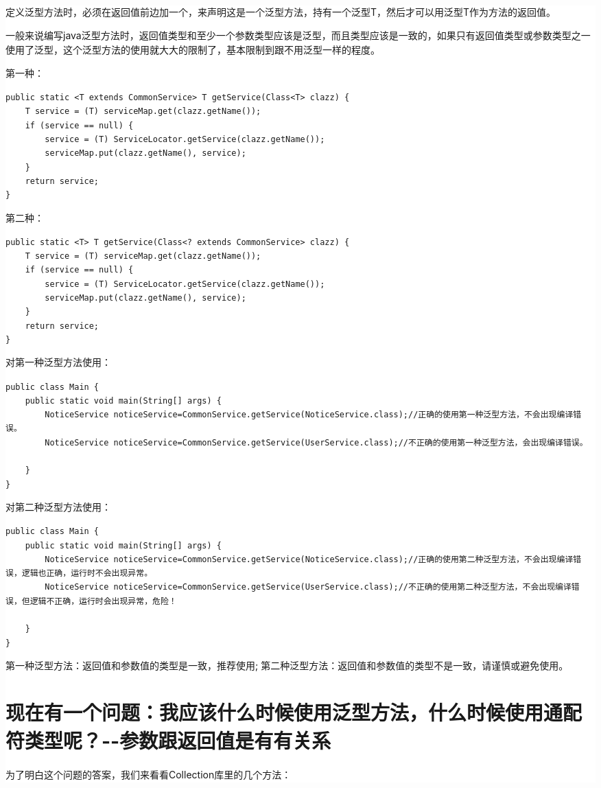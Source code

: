 定义泛型方法时，必须在返回值前边加一个<T>，来声明这是一个泛型方法，持有一个泛型T，然后才可以用泛型T作为方法的返回值。

一般来说编写java泛型方法时，返回值类型和至少一个参数类型应该是泛型，而且类型应该是一致的，如果只有返回值类型或参数类型之一使用了泛型，这个泛型方法的使用就大大的限制了，基本限制到跟不用泛型一样的程度。

第一种：

    public static <T extends CommonService> T getService(Class<T> clazz) {
        T service = (T) serviceMap.get(clazz.getName());
        if (service == null) {
            service = (T) ServiceLocator.getService(clazz.getName());
            serviceMap.put(clazz.getName(), service);
        }
        return service;
    }
    
第二种：

    public static <T> T getService(Class<? extends CommonService> clazz) {
        T service = (T) serviceMap.get(clazz.getName());
        if (service == null) {
            service = (T) ServiceLocator.getService(clazz.getName());
            serviceMap.put(clazz.getName(), service);
        }
        return service;
    }
对第一种泛型方法使用：

	public class Main {
	    public static void main(String[] args) {
	        NoticeService noticeService=CommonService.getService(NoticeService.class);//正确的使用第一种泛型方法，不会出现编译错误。
	        NoticeService noticeService=CommonService.getService(UserService.class);//不正确的使用第一种泛型方法，会出现编译错误。
	       
	    }
	}
	
对第二种泛型方法使用：

	public class Main {
	    public static void main(String[] args) {
	        NoticeService noticeService=CommonService.getService(NoticeService.class);//正确的使用第二种泛型方法，不会出现编译错误，逻辑也正确，运行时不会出现异常。
	        NoticeService noticeService=CommonService.getService(UserService.class);//不正确的使用第二种泛型方法，不会出现编译错误，但逻辑不正确，运行时会出现异常，危险！
	  
	    }
	}

第一种泛型方法：返回值和参数值的类型是一致，推荐使用;
第二种泛型方法：返回值和参数值的类型不是一致，请谨慎或避免使用。

       
       
# 现在有一个问题：我应该什么时候使用泛型方法，什么时候使用通配符类型呢？--参数跟返回值是有有关系

为了明白这个问题的答案，我们来看看Collection库里的几个方法：
